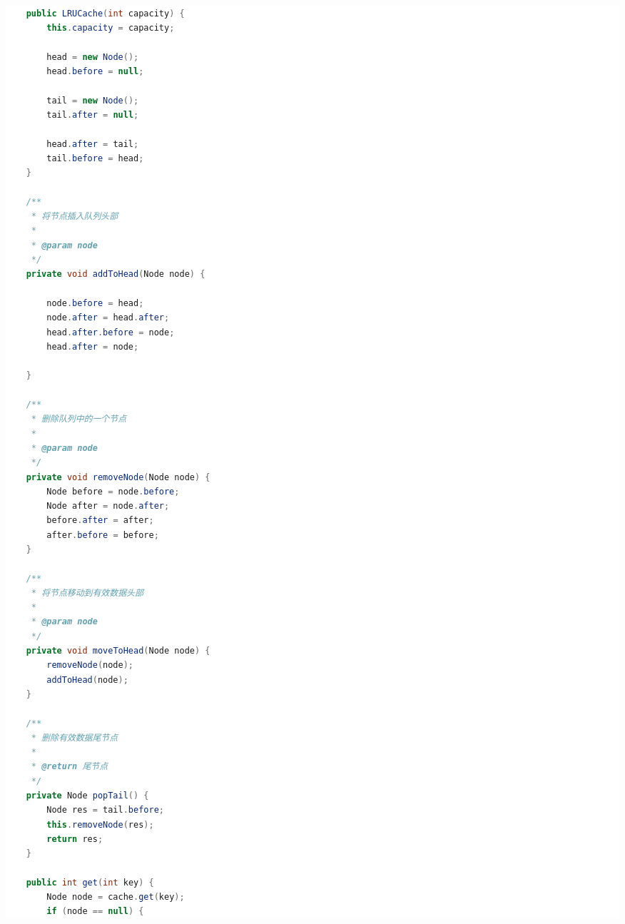 ```csharp
    public LRUCache(int capacity) {
        this.capacity = capacity;

        head = new Node();
        head.before = null;

        tail = new Node();
        tail.after = null;

        head.after = tail;
        tail.before = head;
    }

    /**
     * 将节点插入队列头部
     * 
     * @param node
     */
    private void addToHead(Node node) {

        node.before = head;
        node.after = head.after;
        head.after.before = node;
        head.after = node;

    }

    /**
     * 删除队列中的一个节点
     * 
     * @param node
     */
    private void removeNode(Node node) {
        Node before = node.before;
        Node after = node.after;
        before.after = after;
        after.before = before;
    }

    /**
     * 将节点移动到有效数据头部
     * 
     * @param node
     */
    private void moveToHead(Node node) {
        removeNode(node);
        addToHead(node);
    }

    /**
     * 删除有效数据尾节点
     * 
     * @return 尾节点
     */
    private Node popTail() {
        Node res = tail.before;
        this.removeNode(res);
        return res;
    }

    public int get(int key) {
        Node node = cache.get(key);
        if (node == null) {
```